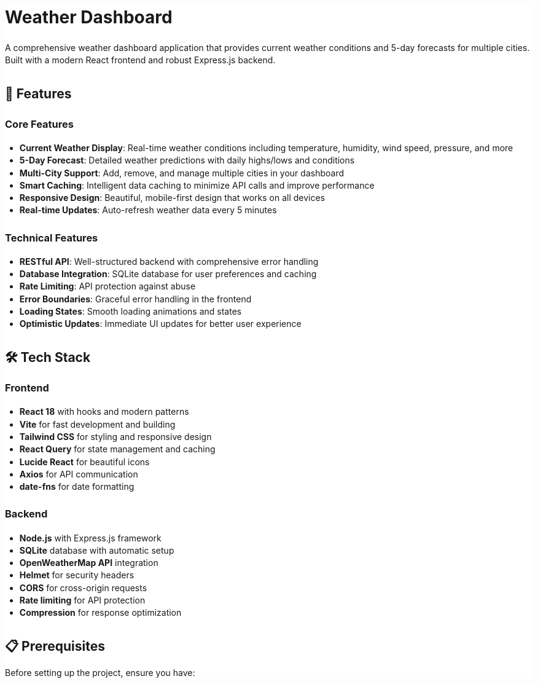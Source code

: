 # Weather Dashboard

A comprehensive weather dashboard application that provides current weather conditions and 5-day forecasts for multiple cities. Built with a modern React frontend and robust Express.js backend.

## 🌟 Features

### Core Features
- **Current Weather Display**: Real-time weather conditions including temperature, humidity, wind speed, pressure, and more
- **5-Day Forecast**: Detailed weather predictions with daily highs/lows and conditions
- **Multi-City Support**: Add, remove, and manage multiple cities in your dashboard
- **Smart Caching**: Intelligent data caching to minimize API calls and improve performance
- **Responsive Design**: Beautiful, mobile-first design that works on all devices
- **Real-time Updates**: Auto-refresh weather data every 5 minutes

### Technical Features
- **RESTful API**: Well-structured backend with comprehensive error handling
- **Database Integration**: SQLite database for user preferences and caching
- **Rate Limiting**: API protection against abuse
- **Error Boundaries**: Graceful error handling in the frontend
- **Loading States**: Smooth loading animations and states
- **Optimistic Updates**: Immediate UI updates for better user experience

## 🛠 Tech Stack

### Frontend
- **React 18** with hooks and modern patterns
- **Vite** for fast development and building
- **Tailwind CSS** for styling and responsive design
- **React Query** for state management and caching
- **Lucide React** for beautiful icons
- **Axios** for API communication
- **date-fns** for date formatting

### Backend
- **Node.js** with Express.js framework
- **SQLite** database with automatic setup
- **OpenWeatherMap API** integration
- **Helmet** for security headers
- **CORS** for cross-origin requests
- **Rate limiting** for API protection
- **Compression** for response optimization

## 📋 Prerequisites

Before setting up the project, ensure you have:
